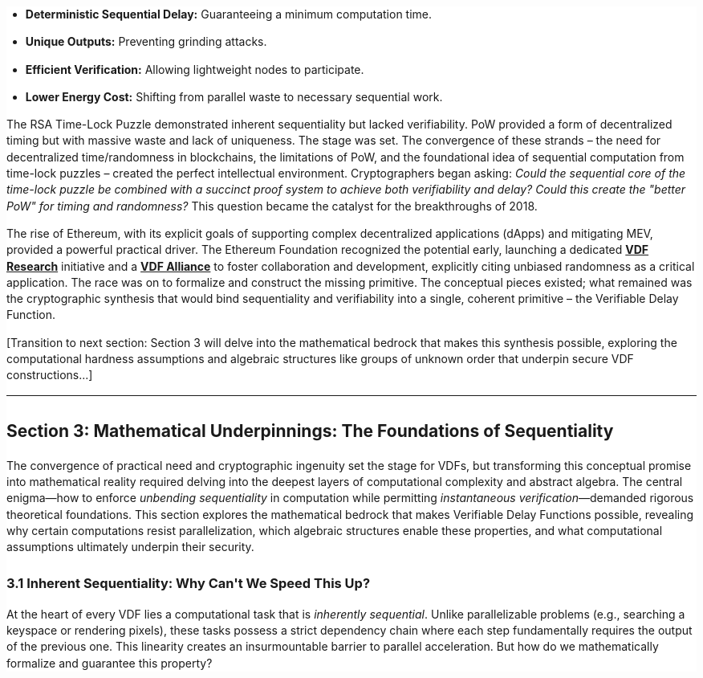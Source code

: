 *   **Deterministic Sequential Delay:** Guaranteeing a minimum computation time.

*   **Unique Outputs:** Preventing grinding attacks.

*   **Efficient Verification:** Allowing lightweight nodes to participate.

*   **Lower Energy Cost:** Shifting from parallel waste to necessary sequential work.

The RSA Time-Lock Puzzle demonstrated inherent sequentiality but lacked verifiability. PoW provided a form of decentralized timing but with massive waste and lack of uniqueness. The stage was set. The convergence of these strands – the need for decentralized time/randomness in blockchains, the limitations of PoW, and the foundational idea of sequential computation from time-lock puzzles – created the perfect intellectual environment. Cryptographers began asking: *Could the sequential core of the time-lock puzzle be combined with a succinct proof system to achieve both verifiability and delay? Could this create the "better PoW" for timing and randomness?* This question became the catalyst for the breakthroughs of 2018.

The rise of Ethereum, with its explicit goals of supporting complex decentralized applications (dApps) and mitigating MEV, provided a powerful practical driver. The Ethereum Foundation recognized the potential early, launching a dedicated **[VDF Research](https://vdfresearch.org/)** initiative and a **[VDF Alliance](https://vdfalliance.org/)** to foster collaboration and development, explicitly citing unbiased randomness as a critical application. The race was on to formalize and construct the missing primitive. The conceptual pieces existed; what remained was the cryptographic synthesis that would bind sequentiality and verifiability into a single, coherent primitive – the Verifiable Delay Function.

[Transition to next section: Section 3 will delve into the mathematical bedrock that makes this synthesis possible, exploring the computational hardness assumptions and algebraic structures like groups of unknown order that underpin secure VDF constructions...]



---





## Section 3: Mathematical Underpinnings: The Foundations of Sequentiality

The convergence of practical need and cryptographic ingenuity set the stage for VDFs, but transforming this conceptual promise into mathematical reality required delving into the deepest layers of computational complexity and abstract algebra. The central enigma—how to enforce *unbending sequentiality* in computation while permitting *instantaneous verification*—demanded rigorous theoretical foundations. This section explores the mathematical bedrock that makes Verifiable Delay Functions possible, revealing why certain computations resist parallelization, which algebraic structures enable these properties, and what computational assumptions ultimately underpin their security.

### 3.1 Inherent Sequentiality: Why Can't We Speed This Up?

At the heart of every VDF lies a computational task that is *inherently sequential*. Unlike parallelizable problems (e.g., searching a keyspace or rendering pixels), these tasks possess a strict dependency chain where each step fundamentally requires the output of the previous one. This linearity creates an insurmountable barrier to parallel acceleration. But how do we mathematically formalize and guarantee this property?
